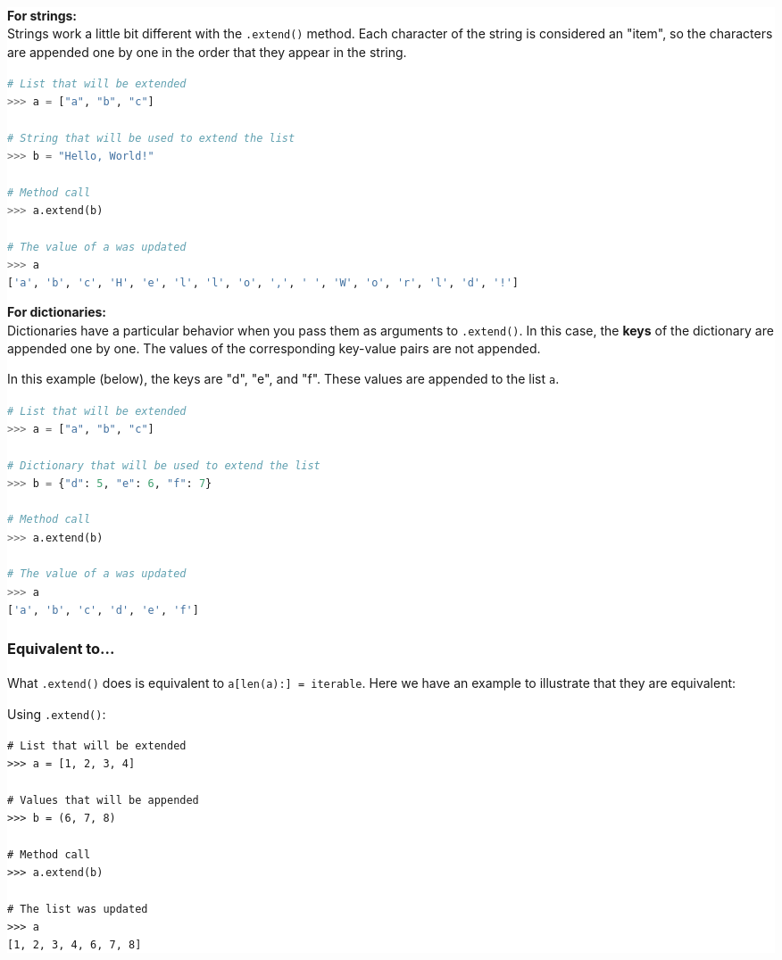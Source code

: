 **For strings:**  
Strings work a little bit different with the  `.extend()`  method. Each character of the string is considered an "item", so the characters are appended one by one in the order that they appear in the string.

```python
# List that will be extended
>>> a = ["a", "b", "c"]

# String that will be used to extend the list
>>> b = "Hello, World!"

# Method call
>>> a.extend(b)

# The value of a was updated
>>> a
['a', 'b', 'c', 'H', 'e', 'l', 'l', 'o', ',', ' ', 'W', 'o', 'r', 'l', 'd', '!']
```

**For dictionaries:**  
Dictionaries have a particular behavior when you pass them as arguments to  `.extend()`. In this case, the  **keys** of the dictionary are appended one by one. The values of the corresponding key-value pairs are not appended.

In this example (below), the keys are "d", "e", and "f". These values are appended to the list  `a`.

```python
# List that will be extended
>>> a = ["a", "b", "c"]

# Dictionary that will be used to extend the list
>>> b = {"d": 5, "e": 6, "f": 7}

# Method call
>>> a.extend(b)

# The value of a was updated
>>> a
['a', 'b', 'c', 'd', 'e', 'f']
```

### Equivalent to...

What  `.extend()`  does is equivalent to  `a[len(a):] = iterable`. Here we have an example to illustrate that they are equivalent:

Using  `.extend()`:

```
# List that will be extended
>>> a = [1, 2, 3, 4]

# Values that will be appended
>>> b = (6, 7, 8)

# Method call
>>> a.extend(b)

# The list was updated
>>> a
[1, 2, 3, 4, 6, 7, 8]

```
